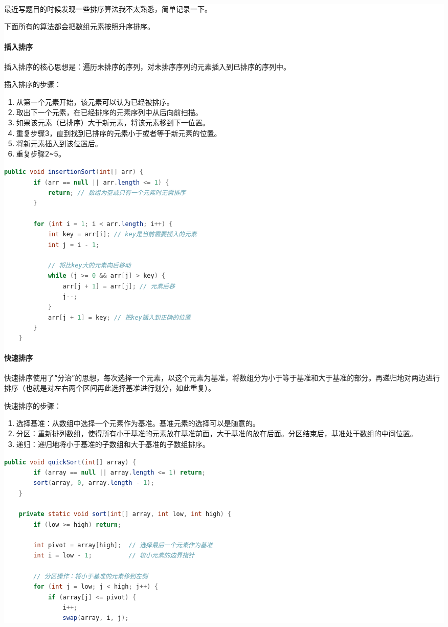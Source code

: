 最近写题目的时候发现一些排序算法我不太熟悉，简单记录一下。

下面所有的算法都会把数组元素按照升序排序。



#### 插入排序

插入排序的核心思想是：遍历未排序的序列，对未排序序列的元素插入到已排序的序列中。

插入排序的步骤：

1. 从第一个元素开始，该元素可以认为已经被排序。
2. 取出下一个元素，在已经排序的元素序列中从后向前扫描。
3. 如果该元素（已排序）大于新元素，将该元素移到下一位置。
4. 重复步骤3，直到找到已排序的元素小于或者等于新元素的位置。
5. 将新元素插入到该位置后。
6. 重复步骤2~5。


```java
public void insertionSort(int[] arr) {
        if (arr == null || arr.length <= 1) {
            return; // 数组为空或只有一个元素时无需排序
        }
        
        for (int i = 1; i < arr.length; i++) {
            int key = arr[i]; // key是当前需要插入的元素
            int j = i - 1;
            
            // 将比key大的元素向后移动
            while (j >= 0 && arr[j] > key) {
                arr[j + 1] = arr[j]; // 元素后移
                j--;
            }
            arr[j + 1] = key; // 把key插入到正确的位置
        }
    }
```



#### 快速排序

快速排序使用了“分治”的思想，每次选择一个元素，以这个元素为基准，将数组分为小于等于基准和大于基准的部分。再递归地对两边进行排序（也就是对左右两个区间再此选择基准进行划分，如此重复）。

快速排序的步骤：

1. 选择基准：从数组中选择一个元素作为基准。基准元素的选择可以是随意的。
2. 分区：重新排列数组，使得所有小于基准的元素放在基准前面，大于基准的放在后面。分区结束后，基准处于数组的中间位置。
3. 递归：递归地将小于基准的子数组和大于基准的子数组排序。



```java
public void quickSort(int[] array) {
        if (array == null || array.length <= 1) return;
        sort(array, 0, array.length - 1);
    }

    private static void sort(int[] array, int low, int high) {
        if (low >= high) return;
        
        int pivot = array[high];  // 选择最后一个元素作为基准
        int i = low - 1;          // 较小元素的边界指针
        
        // 分区操作：将小于基准的元素移到左侧
        for (int j = low; j < high; j++) {
            if (array[j] <= pivot) {
                i++;
                swap(array, i, j);
```